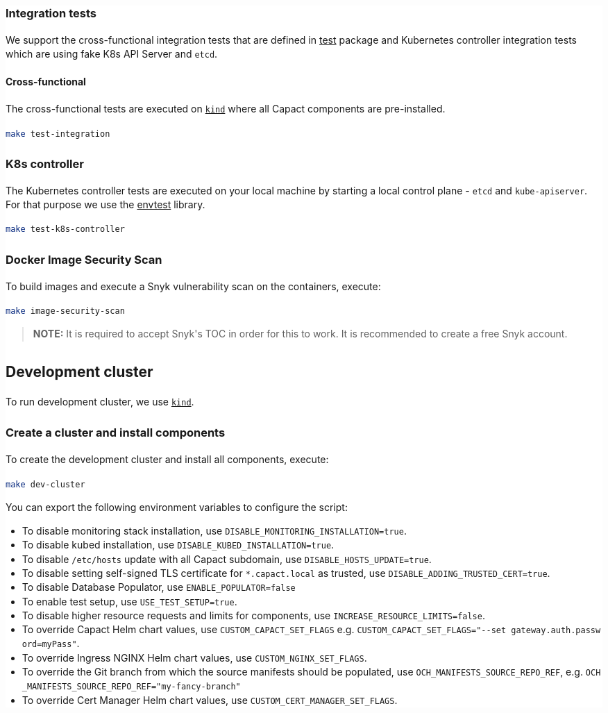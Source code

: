 ### Integration tests

We support the cross-functional integration tests that are defined in [test](../test) package and 
Kubernetes controller integration tests which are using fake K8s API Server and `etcd`. 

#### Cross-functional

The cross-functional tests are executed on [`kind`](https://sigs.k8s.io//kind) where all Capact components are pre-installed.

```bash
make test-integration
```

### K8s controller

The Kubernetes controller tests are executed on your local machine by starting a local control plane - `etcd` and `kube-apiserver`. 
For that purpose we use the [envtest](https://sigs.k8s.io/controller-runtime/pkg/envtest) library. 

```bash
make test-k8s-controller
```

### Docker Image Security Scan

To build images and execute a Snyk vulnerability scan on the containers, execute:

```bash
make image-security-scan
```

> **NOTE:** It is required to accept Snyk's TOC in order for this to work. It is recommended to create a free Snyk account.

## Development cluster 

To run development cluster, we use [`kind`](https://sigs.k8s.io//kind).

### Create a cluster and install components

To create the development cluster and install all components, execute:

```bash
make dev-cluster
```

You can export the following environment variables to configure the script:
- To disable monitoring stack installation, use `DISABLE_MONITORING_INSTALLATION=true`.
- To disable kubed installation, use `DISABLE_KUBED_INSTALLATION=true`.
- To disable `/etc/hosts` update with all Capact subdomain, use `DISABLE_HOSTS_UPDATE=true`.
- To disable setting self-signed TLS certificate for `*.capact.local` as trusted, use `DISABLE_ADDING_TRUSTED_CERT=true`.
- To disable Database Populator, use `ENABLE_POPULATOR=false`
- To enable test setup, use `USE_TEST_SETUP=true`.
- To disable higher resource requests and limits for components, use `INCREASE_RESOURCE_LIMITS=false`.
- To override Capact Helm chart values, use `CUSTOM_CAPACT_SET_FLAGS` e.g. `CUSTOM_CAPACT_SET_FLAGS="--set gateway.auth.password=myPass"`.
- To override Ingress NGINX Helm chart values, use `CUSTOM_NGINX_SET_FLAGS`.
- To override the Git branch from which the source manifests should be populated, use `OCH_MANIFESTS_SOURCE_REPO_REF`, e.g. `OCH_MANIFESTS_SOURCE_REPO_REF="my-fancy-branch"`
- To override Cert Manager Helm chart values, use `CUSTOM_CERT_MANAGER_SET_FLAGS`.
